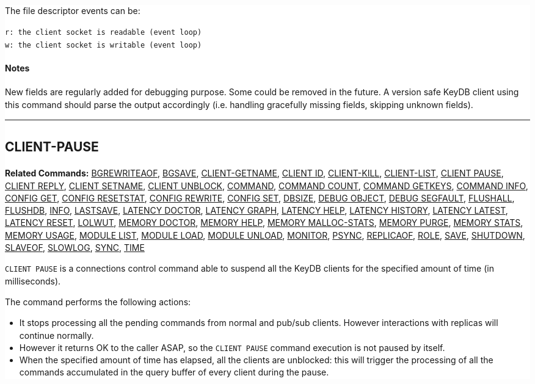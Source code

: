 The file descriptor events can be:

```
r: the client socket is readable (event loop)
w: the client socket is writable (event loop)
```

#### Notes

New fields are regularly added for debugging purpose. Some could be removed in the future. A version safe KeyDB client using this command should parse the output accordingly (i.e. handling gracefully missing fields, skipping unknown fields).

---




## CLIENT-PAUSE

**Related Commands:** [BGREWRITEAOF](/docs/commands/#bgrewriteaof), [BGSAVE](/docs/commands/#bgsave), [CLIENT-GETNAME](/docs/commands/#client-getname), [CLIENT ID](/docs/commands/#client-id), [CLIENT-KILL](/docs/commands/#client-kill), [CLIENT-LIST](/docs/commands/#client-list), [CLIENT PAUSE](/docs/commands/#client-pause), [CLIENT REPLY](/docs/commands/#client-reply), [CLIENT SETNAME](/docs/commands/#client-setname), [CLIENT UNBLOCK](/docs/commands/#client-unblock), [COMMAND](/docs/commands/#command), [COMMAND COUNT](/docs/commands/#command-count), [COMMAND GETKEYS](/docs/commands/#command-getkeys), [COMMAND INFO](/docs/commands/#command-info), [CONFIG GET](/docs/commands/#config-get), [CONFIG RESETSTAT](/docs/commands/#config-resetstat), [CONFIG REWRITE](/docs/commands/#config-rewrite), [CONFIG SET](/docs/commands/#config-set), [DBSIZE](/docs/commands/#dbsize), [DEBUG OBJECT](/docs/commands/#debug-object), [DEBUG SEGFAULT](/docs/commands/#debug-segfault), [FLUSHALL](/docs/commands/#flushall), [FLUSHDB](/docs/commands/#flushdb), [INFO](/docs/commands/#info), [LASTSAVE](/docs/commands/#lastsave), [LATENCY DOCTOR](/docs/commands/#latency-doctor), [LATENCY GRAPH](/docs/commands/#latency-graph), [LATENCY HELP](/docs/commands/#latency-help), [LATENCY HISTORY](/docs/commands/#latency-history), [LATENCY LATEST](/docs/commands/#latency-latest), [LATENCY RESET](/docs/commands/#latency-reset), [LOLWUT](/docs/commands/#lolwut), [MEMORY DOCTOR](/docs/commands/#memory-doctor), [MEMORY HELP](/docs/commands/#memory-help), [MEMORY MALLOC-STATS](/docs/commands/#memory-malloc-stats), [MEMORY PURGE](/docs/commands/#MEMORY-PURGE), [MEMORY STATS](/docs/commands/#memory-stats), [MEMORY USAGE](/docs/commands/#memory-usage), [MODULE LIST](/docs/commands/#module-list), [MODULE LOAD](/docs/commands/#module-load), [MODULE UNLOAD](/docs/commands/#module-unload), [MONITOR](/docs/commands/#monitor), [PSYNC](/docs/commands/#psync), [REPLICAOF](/docs/commands/#replicaof), [ROLE](/docs/commands/#role), [SAVE](/docs/commands/#save), [SHUTDOWN](/docs/commands/#shutdown), [SLAVEOF](/docs/commands/#slaveof), [SLOWLOG](/docs/commands/#slowlog), [SYNC](/docs/commands/#sync), [TIME](/docs/commands/#time) 

`CLIENT PAUSE` is a connections control command able to suspend all the KeyDB clients for the specified amount of time (in milliseconds).

The command performs the following actions:

* It stops processing all the pending commands from normal and pub/sub clients. However interactions with replicas will continue normally.
* However it returns OK to the caller ASAP, so the `CLIENT PAUSE` command execution is not paused by itself.
* When the specified amount of time has elapsed, all the clients are unblocked: this will trigger the processing of all the commands accumulated in the query buffer of every client during the pause.
